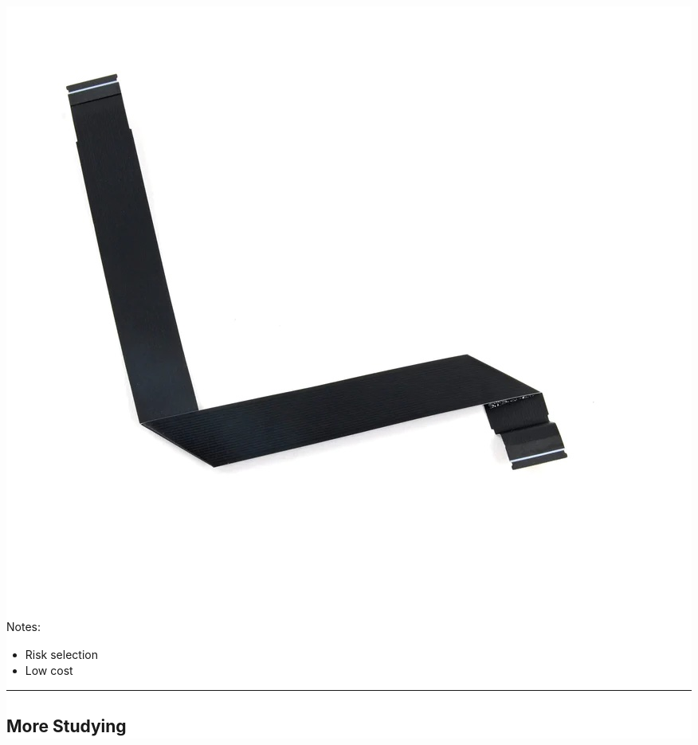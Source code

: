 <img class="r-stretch" src="images/trackpad-cable.jpeg">

Notes:

- Risk selection
- Low cost

---

## More Studying

